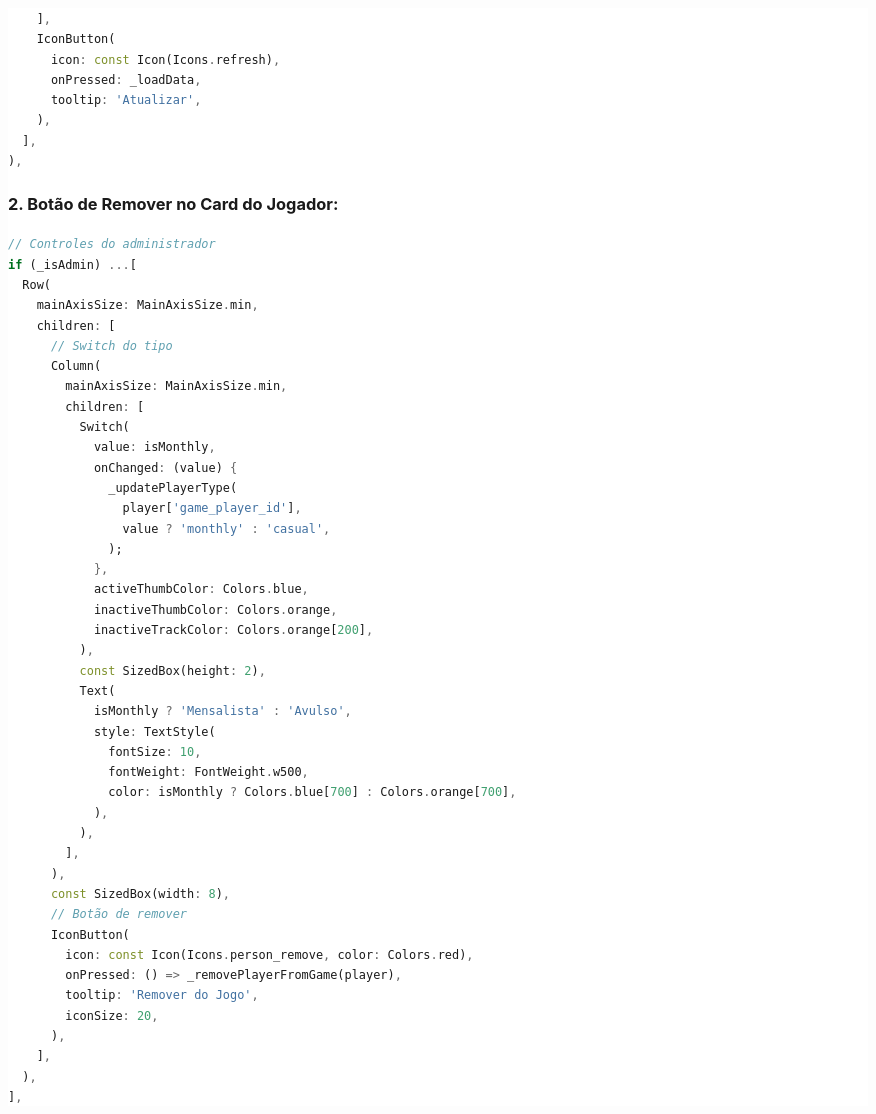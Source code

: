 ```dart
    ],
    IconButton(
      icon: const Icon(Icons.refresh),
      onPressed: _loadData,
      tooltip: 'Atualizar',
    ),
  ],
),
```

### **2. Botão de Remover no Card do Jogador:**
```dart
// Controles do administrador
if (_isAdmin) ...[
  Row(
    mainAxisSize: MainAxisSize.min,
    children: [
      // Switch do tipo
      Column(
        mainAxisSize: MainAxisSize.min,
        children: [
          Switch(
            value: isMonthly,
            onChanged: (value) {
              _updatePlayerType(
                player['game_player_id'],
                value ? 'monthly' : 'casual',
              );
            },
            activeThumbColor: Colors.blue,
            inactiveThumbColor: Colors.orange,
            inactiveTrackColor: Colors.orange[200],
          ),
          const SizedBox(height: 2),
          Text(
            isMonthly ? 'Mensalista' : 'Avulso',
            style: TextStyle(
              fontSize: 10,
              fontWeight: FontWeight.w500,
              color: isMonthly ? Colors.blue[700] : Colors.orange[700],
            ),
          ),
        ],
      ),
      const SizedBox(width: 8),
      // Botão de remover
      IconButton(
        icon: const Icon(Icons.person_remove, color: Colors.red),
        onPressed: () => _removePlayerFromGame(player),
        tooltip: 'Remover do Jogo',
        iconSize: 20,
      ),
    ],
  ),
],
```
